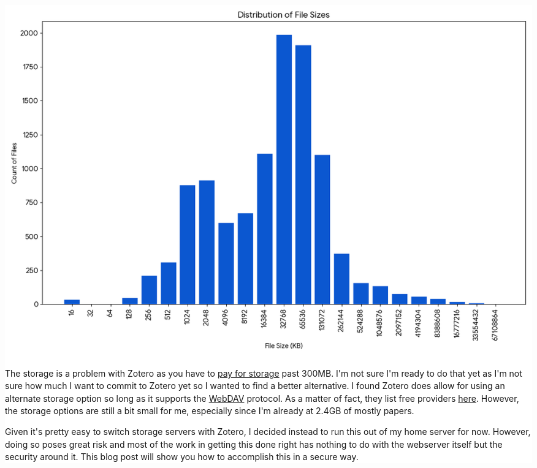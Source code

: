 ![file sizes](/images/2025-08-17-file-sizes.png)

The storage is a problem with Zotero as you have to [pay for storage](https://www.zotero.org/storage) past 300MB.
I'm not sure I'm ready to do that yet as I'm not sure how much I want to commit
to Zotero yet so I wanted to find a better alternative. I found Zotero does
allow for using an alternate storage option so long as it supports the
[WebDAV](https://en.wikipedia.org/wiki/WebDAV) protocol. As a matter of fact,
they list free providers
[here](https://www.zotero.org/support/kb/webdav_services). However, the storage
options are still a bit small for me, especially since I'm already at 2.4GB of
mostly papers.

Given it's pretty easy to switch storage servers with Zotero, I decided instead
to run this out of my home server for now. However, doing so poses great risk
and most of the work in getting this done right has nothing to do with the
webserver itself but the security around it.  This blog post will show you how
to accomplish this in a secure way.


[^1]: Yes, there are large pdfs, for example, [Nymeria: A Massive Collection of
    Multimodal Egocentric Daily Motion in the
    Wild](https://arxiv.org/abs/2406.09905) is a 50MB pdf, or one of my favorites,
    this 29MB pdf [Generating Physically Stable and Buildable Brick Structures from
    Text](https://arxiv.org/abs/2505.05469). The top 4 are actually textbooks, with
    the largest at 152MB.


[^2]: It's possible to install a self-signed certificate on an ipad. However,